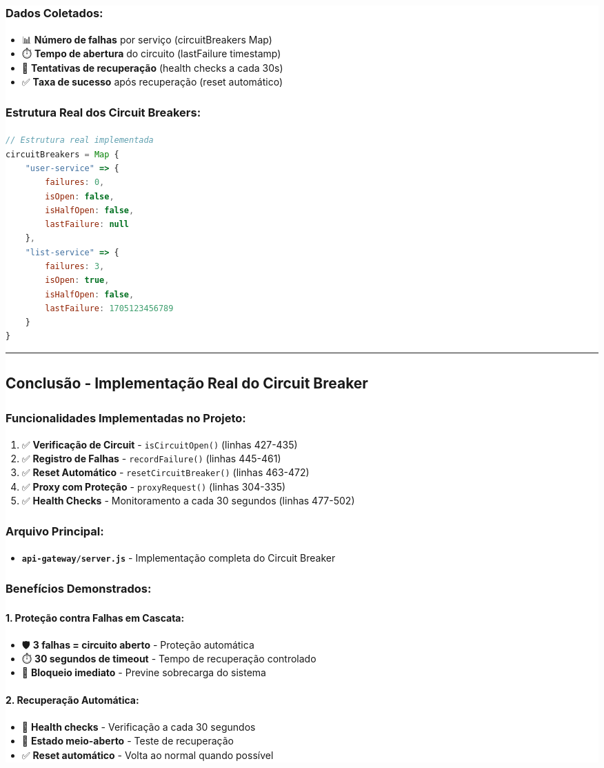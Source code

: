 ### **Dados Coletados:**
- 📊 **Número de falhas** por serviço (circuitBreakers Map)
- ⏱️ **Tempo de abertura** do circuito (lastFailure timestamp)
- 🔄 **Tentativas de recuperação** (health checks a cada 30s)
- ✅ **Taxa de sucesso** após recuperação (reset automático)

### **Estrutura Real dos Circuit Breakers:**
```javascript
// Estrutura real implementada
circuitBreakers = Map {
    "user-service" => {
        failures: 0,
        isOpen: false,
        isHalfOpen: false,
        lastFailure: null
    },
    "list-service" => {
        failures: 3,
        isOpen: true,
        isHalfOpen: false,
        lastFailure: 1705123456789
    }
}
```

---

## **Conclusão - Implementação Real do Circuit Breaker**

### **Funcionalidades Implementadas no Projeto:**

1. ✅ **Verificação de Circuit** - `isCircuitOpen()` (linhas 427-435)
2. ✅ **Registro de Falhas** - `recordFailure()` (linhas 445-461)
3. ✅ **Reset Automático** - `resetCircuitBreaker()` (linhas 463-472)
4. ✅ **Proxy com Proteção** - `proxyRequest()` (linhas 304-335)
5. ✅ **Health Checks** - Monitoramento a cada 30 segundos (linhas 477-502)

### **Arquivo Principal:**
- **`api-gateway/server.js`** - Implementação completa do Circuit Breaker

### **Benefícios Demonstrados:**

#### **1. Proteção contra Falhas em Cascata:**
- 🛡️ **3 falhas = circuito aberto** - Proteção automática
- ⏱️ **30 segundos de timeout** - Tempo de recuperação controlado
- 🚫 **Bloqueio imediato** - Previne sobrecarga do sistema

#### **2. Recuperação Automática:**
- 🔄 **Health checks** - Verificação a cada 30 segundos
- 🔄 **Estado meio-aberto** - Teste de recuperação
- ✅ **Reset automático** - Volta ao normal quando possível
